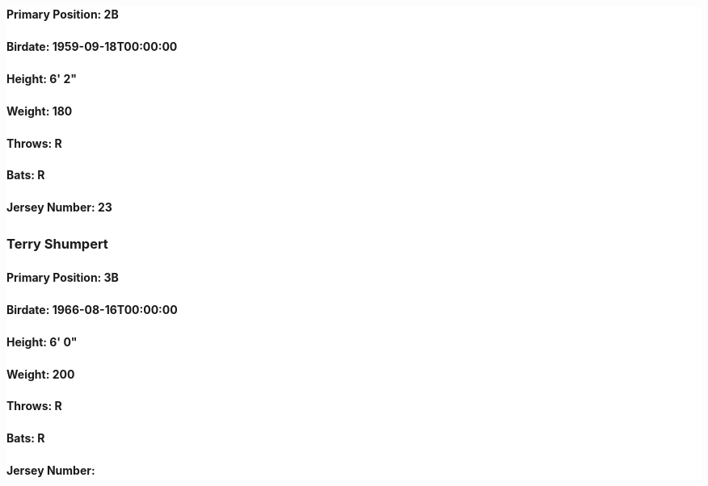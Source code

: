 #### Primary Position: 2B
#### Birdate: 1959-09-18T00:00:00
#### Height: 6' 2"
#### Weight: 180
#### Throws: R
#### Bats: R
#### Jersey Number: 23
### Terry Shumpert
#### Primary Position: 3B
#### Birdate: 1966-08-16T00:00:00
#### Height: 6' 0"
#### Weight: 200
#### Throws: R
#### Bats: R
#### Jersey Number: 